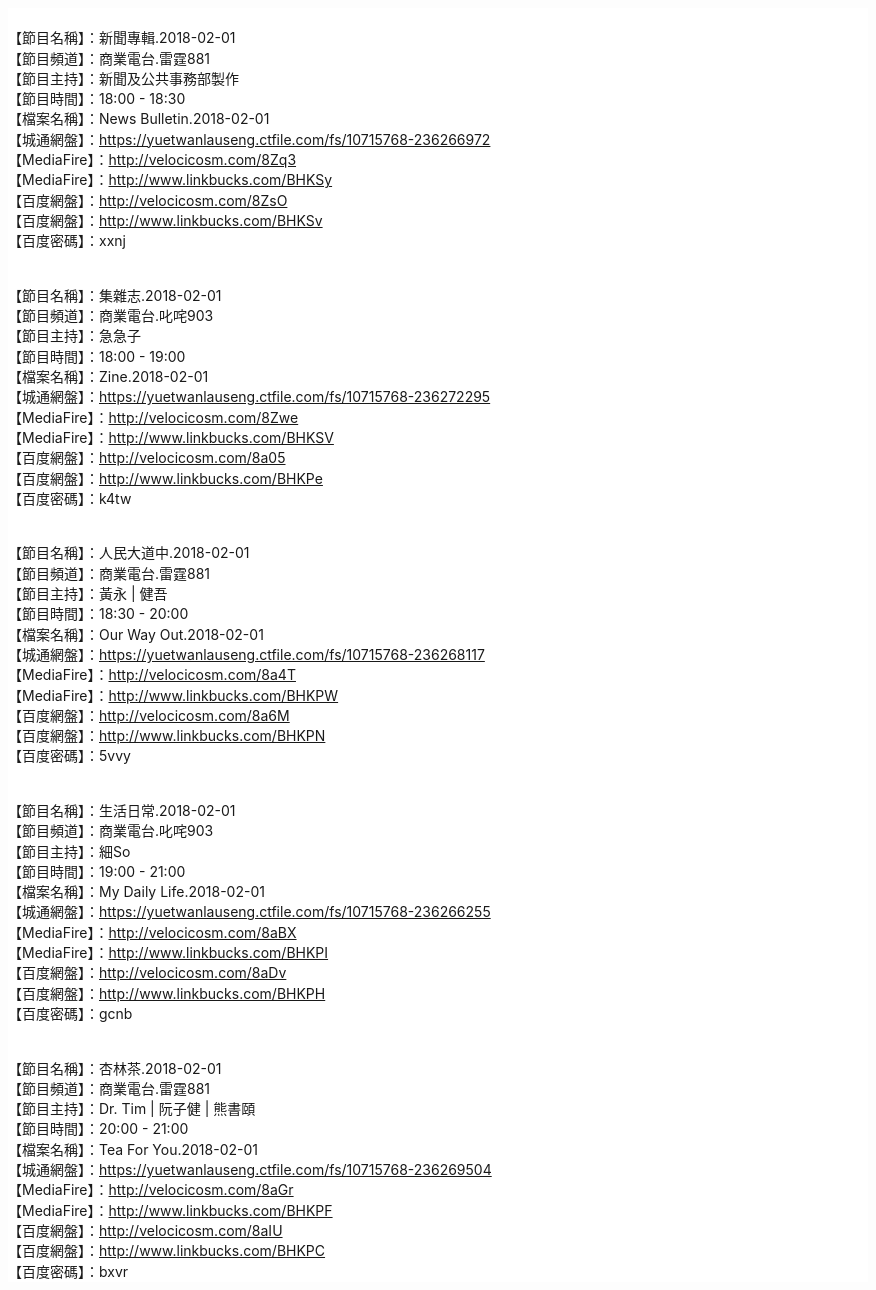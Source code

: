 <br>【節目名稱】：新聞專輯.2018-02-01
<br>【節目頻道】：商業電台.雷霆881
<br>【節目主持】：新聞及公共事務部製作
<br>【節目時間】：18:00 - 18:30
<br>【檔案名稱】：News Bulletin.2018-02-01
<br>【城通網盤】：https://yuetwanlauseng.ctfile.com/fs/10715768-236266972
<br>【MediaFire】：http://velocicosm.com/8Zq3
<br>【MediaFire】：http://www.linkbucks.com/BHKSy
<br>【百度網盤】：http://velocicosm.com/8ZsO
<br>【百度網盤】：http://www.linkbucks.com/BHKSv
<br>【百度密碼】：xxnj

<br>【節目名稱】：集雜志.2018-02-01
<br>【節目頻道】：商業電台.叱咤903
<br>【節目主持】：急急子
<br>【節目時間】：18:00 - 19:00
<br>【檔案名稱】：Zine.2018-02-01
<br>【城通網盤】：https://yuetwanlauseng.ctfile.com/fs/10715768-236272295
<br>【MediaFire】：http://velocicosm.com/8Zwe
<br>【MediaFire】：http://www.linkbucks.com/BHKSV
<br>【百度網盤】：http://velocicosm.com/8a05
<br>【百度網盤】：http://www.linkbucks.com/BHKPe
<br>【百度密碼】：k4tw

<br>【節目名稱】：人民大道中.2018-02-01
<br>【節目頻道】：商業電台.雷霆881
<br>【節目主持】：黃永 | 健吾
<br>【節目時間】：18:30 - 20:00
<br>【檔案名稱】：Our Way Out.2018-02-01
<br>【城通網盤】：https://yuetwanlauseng.ctfile.com/fs/10715768-236268117
<br>【MediaFire】：http://velocicosm.com/8a4T
<br>【MediaFire】：http://www.linkbucks.com/BHKPW
<br>【百度網盤】：http://velocicosm.com/8a6M
<br>【百度網盤】：http://www.linkbucks.com/BHKPN
<br>【百度密碼】：5vvy

<br>【節目名稱】：生活日常.2018-02-01
<br>【節目頻道】：商業電台.叱咤903
<br>【節目主持】：細So
<br>【節目時間】：19:00 - 21:00
<br>【檔案名稱】：My Daily Life.2018-02-01
<br>【城通網盤】：https://yuetwanlauseng.ctfile.com/fs/10715768-236266255
<br>【MediaFire】：http://velocicosm.com/8aBX
<br>【MediaFire】：http://www.linkbucks.com/BHKPI
<br>【百度網盤】：http://velocicosm.com/8aDv
<br>【百度網盤】：http://www.linkbucks.com/BHKPH
<br>【百度密碼】：gcnb

<br>【節目名稱】：杏林茶.2018-02-01
<br>【節目頻道】：商業電台.雷霆881
<br>【節目主持】：Dr. Tim | 阮子健 | 熊書頤
<br>【節目時間】：20:00 - 21:00
<br>【檔案名稱】：Tea For You.2018-02-01
<br>【城通網盤】：https://yuetwanlauseng.ctfile.com/fs/10715768-236269504
<br>【MediaFire】：http://velocicosm.com/8aGr
<br>【MediaFire】：http://www.linkbucks.com/BHKPF
<br>【百度網盤】：http://velocicosm.com/8aIU
<br>【百度網盤】：http://www.linkbucks.com/BHKPC
<br>【百度密碼】：bxvr
